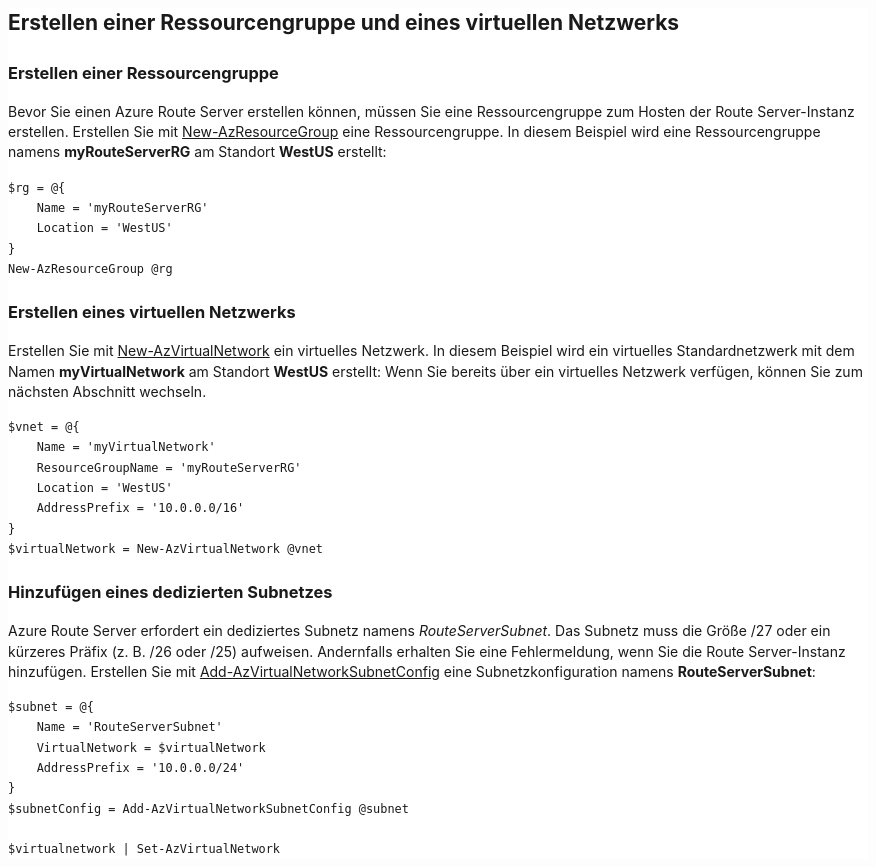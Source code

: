 ## <a name="create-resource-group-and-a-virtual-network"></a>Erstellen einer Ressourcengruppe und eines virtuellen Netzwerks

### <a name="create-a-resource-group"></a>Erstellen einer Ressourcengruppe 

Bevor Sie einen Azure Route Server erstellen können, müssen Sie eine Ressourcengruppe zum Hosten der Route Server-Instanz erstellen. Erstellen Sie mit [New-AzResourceGroup](/powershell/module/az.Resources/New-azResourceGroup) eine Ressourcengruppe. In diesem Beispiel wird eine Ressourcengruppe namens **myRouteServerRG** am Standort **WestUS** erstellt:

```azurepowershell-interactive
$rg = @{
    Name = 'myRouteServerRG'
    Location = 'WestUS'
}
New-AzResourceGroup @rg
```

### <a name="create-a-virtual-network"></a>Erstellen eines virtuellen Netzwerks

Erstellen Sie mit [New-AzVirtualNetwork](/powershell/module/az.network/new-azvirtualnetwork) ein virtuelles Netzwerk. In diesem Beispiel wird ein virtuelles Standardnetzwerk mit dem Namen **myVirtualNetwork** am Standort **WestUS** erstellt: Wenn Sie bereits über ein virtuelles Netzwerk verfügen, können Sie zum nächsten Abschnitt wechseln.

```azurepowershell-interactive
$vnet = @{
    Name = 'myVirtualNetwork'
    ResourceGroupName = 'myRouteServerRG'
    Location = 'WestUS'
    AddressPrefix = '10.0.0.0/16'    
}
$virtualNetwork = New-AzVirtualNetwork @vnet
```

### <a name="add-a-dedicated-subnet"></a>Hinzufügen eines dedizierten Subnetzes

Azure Route Server erfordert ein dediziertes Subnetz namens *RouteServerSubnet*. Das Subnetz muss die Größe /27 oder ein kürzeres Präfix (z. B. /26 oder /25) aufweisen. Andernfalls erhalten Sie eine Fehlermeldung, wenn Sie die Route Server-Instanz hinzufügen. Erstellen Sie mit [Add-AzVirtualNetworkSubnetConfig](/powershell/module/az.network/add-azvirtualnetworksubnetconfig) eine Subnetzkonfiguration namens **RouteServerSubnet**:

```azurepowershell-interactive
$subnet = @{
    Name = 'RouteServerSubnet'
    VirtualNetwork = $virtualNetwork
    AddressPrefix = '10.0.0.0/24'
}
$subnetConfig = Add-AzVirtualNetworkSubnetConfig @subnet

$virtualnetwork | Set-AzVirtualNetwork
```
